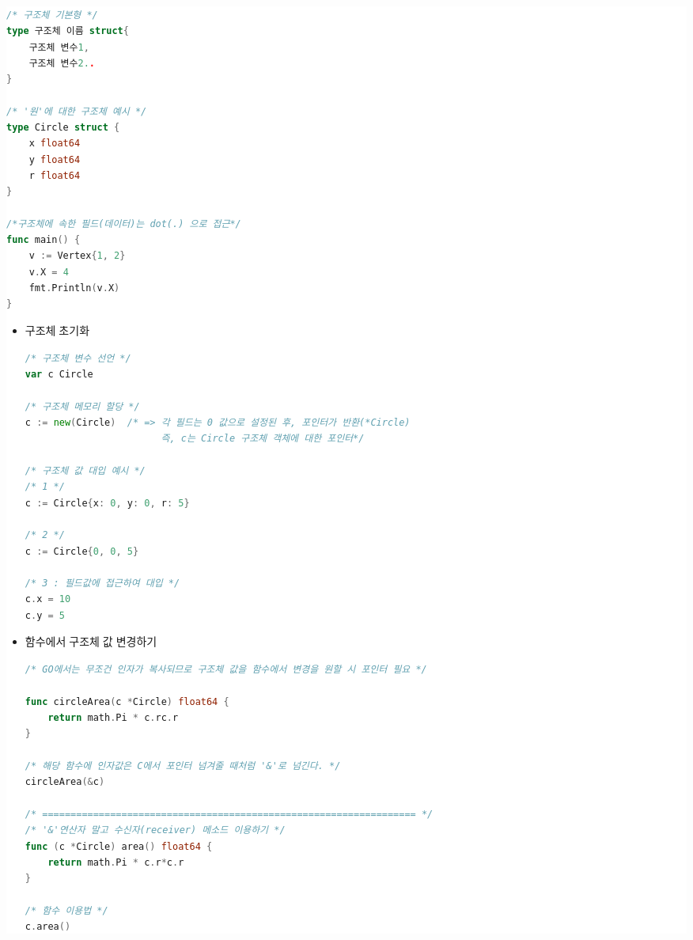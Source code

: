   ```go
  /* 구조체 기본형 */
  type 구조체 이름 struct{
      구조체 변수1, 
      구조체 변수2..
  }
  
  /* '원'에 대한 구조체 예시 */
  type Circle struct {
      x float64
      y float64
      r float64
  }
  
  /*구조체에 속한 필드(데이터)는 dot(.) 으로 접근*/
  func main() {
      v := Vertex{1, 2}
      v.X = 4
      fmt.Println(v.X)
  }
  ```

- 구조체 초기화

  ```go
  /* 구조체 변수 선언 */
  var c Circle
  
  /* 구조체 메모리 할당 */
  c := new(Circle)  /* => 각 필드는 0 값으로 설정된 후, 포인터가 반환(*Circle) 
                          즉, c는 Circle 구조체 객체에 대한 포인터*/
  
  /* 구조체 값 대입 예시 */
  /* 1 */
  c := Circle{x: 0, y: 0, r: 5}
  
  /* 2 */
  c := Circle{0, 0, 5}
  
  /* 3 : 필드값에 접근하여 대입 */
  c.x = 10
  c.y = 5
  ```

- 함수에서 구조체 값 변경하기

  ```go
  /* GO에서는 무조건 인자가 복사되므로 구조체 값을 함수에서 변경을 원할 시 포인터 필요 */
  
  func circleArea(c *Circle) float64 {
      return math.Pi * c.rc.r
  }
  
  /* 해당 함수에 인자값은 C에서 포인터 넘겨줄 때처럼 '&'로 넘긴다. */
  circleArea(&c)
  
  /* ================================================================== */
  /* '&'연산자 말고 수신자(receiver) 메소드 이용하기 */
  func (c *Circle) area() float64 {
      return math.Pi * c.r*c.r
  }
  
  /* 함수 이용법 */
  c.area()
  ```
